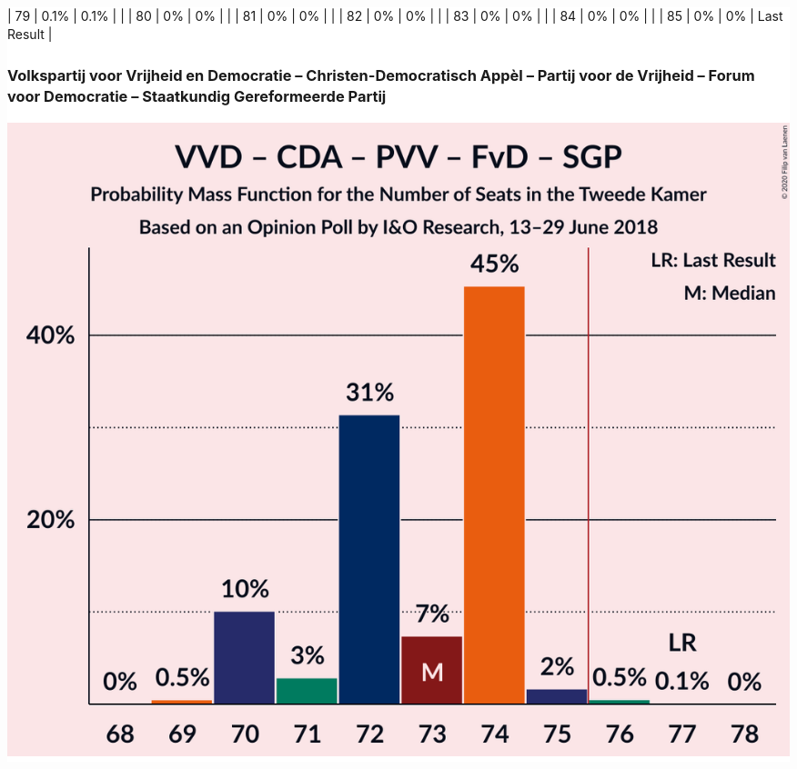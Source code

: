 | 79 | 0.1% | 0.1% |  |
| 80 | 0% | 0% |  |
| 81 | 0% | 0% |  |
| 82 | 0% | 0% |  |
| 83 | 0% | 0% |  |
| 84 | 0% | 0% |  |
| 85 | 0% | 0% | Last Result |

### Volkspartij voor Vrijheid en Democratie – Christen-Democratisch Appèl – Partij voor de Vrijheid – Forum voor Democratie – Staatkundig Gereformeerde Partij

![Graph with seats probability mass function not yet produced](2018-06-29-IOResearch-coalitions-seats-pmf-vvd–cda–pvv–fvd–sgp.png "Seats Probability Mass Function")
